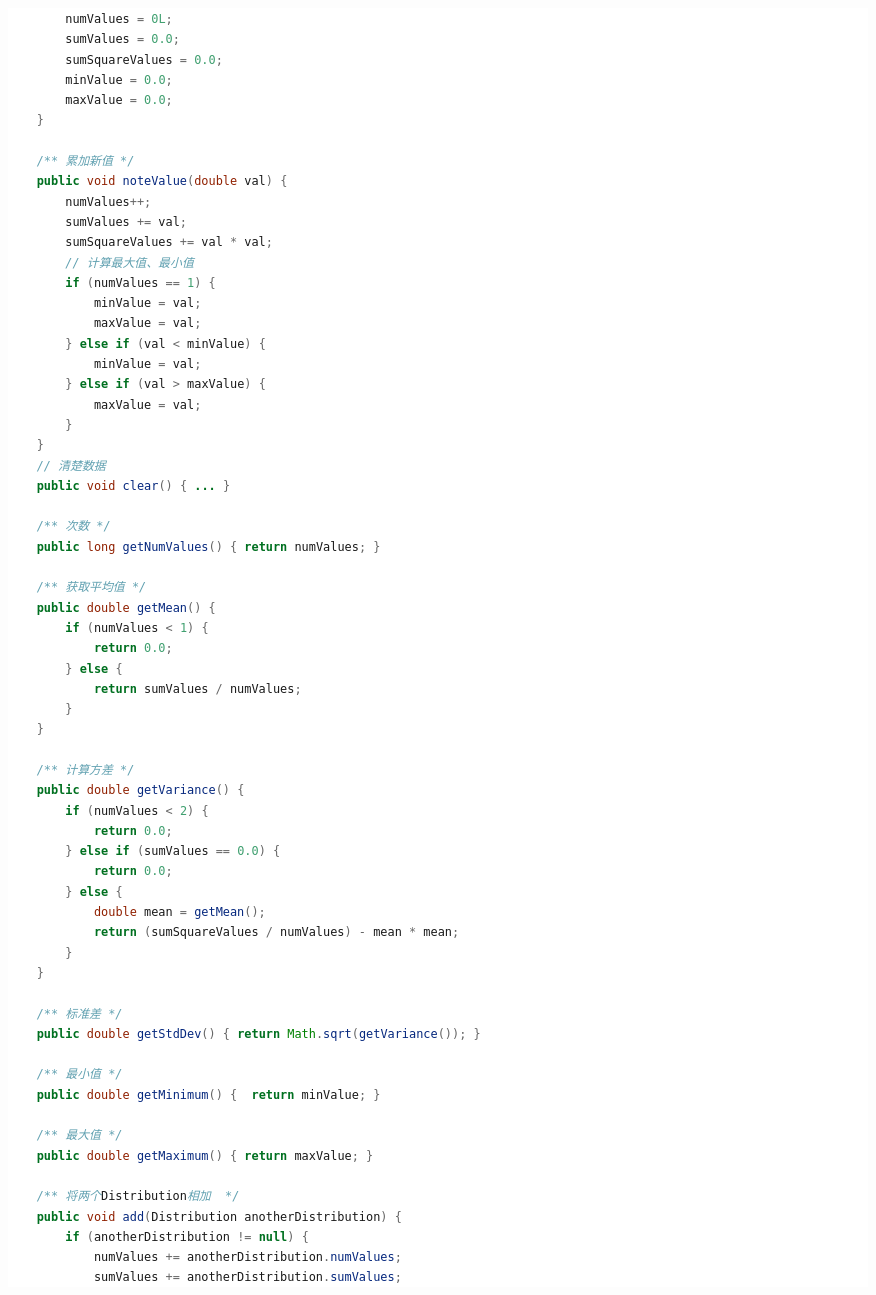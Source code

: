 ```java
        numValues = 0L;
        sumValues = 0.0;
        sumSquareValues = 0.0;
        minValue = 0.0;
        maxValue = 0.0;
    }

    /** 累加新值 */
    public void noteValue(double val) {
        numValues++;
        sumValues += val;
        sumSquareValues += val * val;
        // 计算最大值、最小值
        if (numValues == 1) {
            minValue = val;
            maxValue = val;
        } else if (val < minValue) {
            minValue = val;
        } else if (val > maxValue) {
            maxValue = val;
        }
    }
	// 清楚数据
    public void clear() { ... }

    /** 次数 */
    public long getNumValues() { return numValues; }

    /** 获取平均值 */
    public double getMean() {
        if (numValues < 1) {
            return 0.0;
        } else {
            return sumValues / numValues;
        }
    }

    /** 计算方差 */
    public double getVariance() {
        if (numValues < 2) {
            return 0.0;
        } else if (sumValues == 0.0) {
            return 0.0;
        } else {
            double mean = getMean();
            return (sumSquareValues / numValues) - mean * mean;
        }
    }

    /** 标准差 */
    public double getStdDev() { return Math.sqrt(getVariance()); }

    /** 最小值 */
    public double getMinimum() {  return minValue; }

    /** 最大值 */
    public double getMaximum() { return maxValue; }

    /** 将两个Distribution相加  */
    public void add(Distribution anotherDistribution) {
        if (anotherDistribution != null) {
            numValues += anotherDistribution.numValues;
            sumValues += anotherDistribution.sumValues;
```